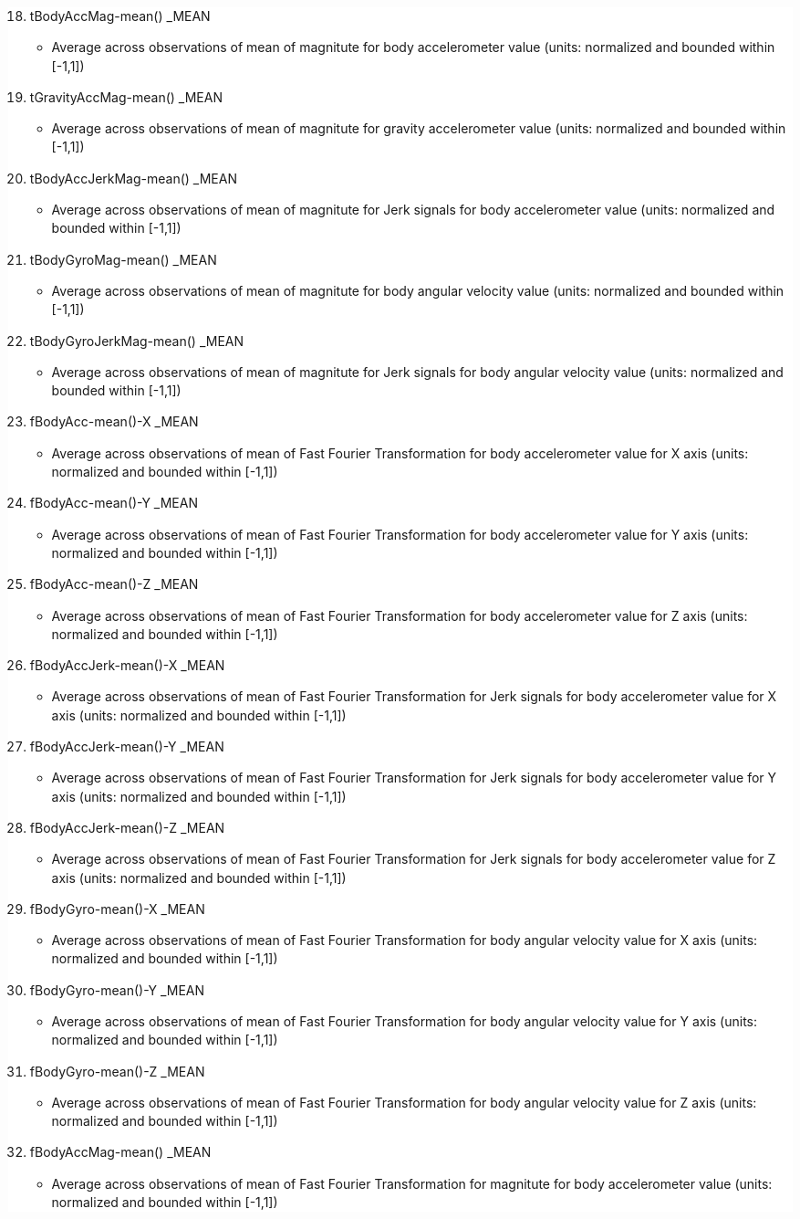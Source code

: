 18. tBodyAccMag-mean() _MEAN 
	- Average across observations of mean of magnitute for  body accelerometer value (units: normalized and bounded within [-1,1])  

19. tGravityAccMag-mean() _MEAN 
	- Average across observations of mean of magnitute for  gravity accelerometer value (units: normalized and bounded within [-1,1])  

20. tBodyAccJerkMag-mean() _MEAN
	- Average across observations of mean of magnitute for  Jerk signals for body accelerometer value (units: normalized and bounded within [-1,1])  

21. tBodyGyroMag-mean() _MEAN 
	- Average across observations of mean of magnitute for  body angular velocity value (units: normalized and bounded within [-1,1])  

22. tBodyGyroJerkMag-mean() _MEAN 
	- Average across observations of mean of magnitute for  Jerk signals for body angular velocity value (units: normalized and bounded within [-1,1])  

23. fBodyAcc-mean()-X _MEAN 
	- Average across observations of mean of Fast Fourier Transformation for body accelerometer value for X axis (units: normalized and bounded within [-1,1])  

24. fBodyAcc-mean()-Y _MEAN 
	- Average across observations of mean of Fast Fourier Transformation for body accelerometer value for Y axis (units: normalized and bounded within [-1,1])  

25. fBodyAcc-mean()-Z _MEAN 
	- Average across observations of mean of Fast Fourier Transformation for body accelerometer value for Z axis (units: normalized and bounded within [-1,1])  

26. fBodyAccJerk-mean()-X _MEAN 
	- Average across observations of mean of Fast Fourier Transformation for Jerk signals for body accelerometer value for X axis (units: normalized and bounded within [-1,1])  

27. fBodyAccJerk-mean()-Y _MEAN 
	- Average across observations of mean of Fast Fourier Transformation for Jerk signals for body accelerometer value for Y axis (units: normalized and bounded within [-1,1])  

28. fBodyAccJerk-mean()-Z _MEAN 
	- Average across observations of mean of Fast Fourier Transformation for Jerk signals for body accelerometer value for Z axis (units: normalized and bounded within [-1,1])  

29. fBodyGyro-mean()-X _MEAN 
	- Average across observations of mean of Fast Fourier Transformation for body angular velocity value for X axis (units: normalized and bounded within [-1,1])  

30. fBodyGyro-mean()-Y _MEAN 
	- Average across observations of mean of Fast Fourier Transformation for body angular velocity value for Y axis (units: normalized and bounded within [-1,1])  

31. fBodyGyro-mean()-Z _MEAN 
	- Average across observations of mean of Fast Fourier Transformation for body angular velocity value for Z axis (units: normalized and bounded within [-1,1])  

32. fBodyAccMag-mean() _MEAN 
	- Average across observations of mean of Fast Fourier Transformation for magnitute for body accelerometer value (units: normalized and bounded within [-1,1])  
